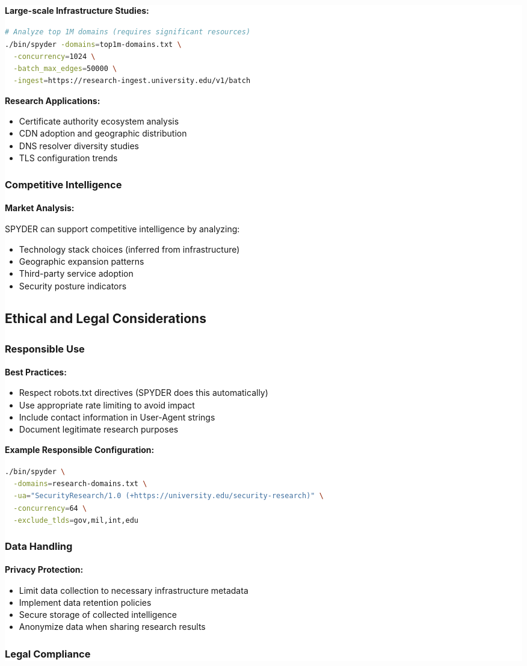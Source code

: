 **Large-scale Infrastructure Studies:**

```bash
# Analyze top 1M domains (requires significant resources)
./bin/spyder -domains=top1m-domains.txt \
  -concurrency=1024 \
  -batch_max_edges=50000 \
  -ingest=https://research-ingest.university.edu/v1/batch
```

**Research Applications:**
- Certificate authority ecosystem analysis
- CDN adoption and geographic distribution
- DNS resolver diversity studies
- TLS configuration trends

### Competitive Intelligence

**Market Analysis:**

SPYDER can support competitive intelligence by analyzing:
- Technology stack choices (inferred from infrastructure)
- Geographic expansion patterns
- Third-party service adoption
- Security posture indicators

## Ethical and Legal Considerations

### Responsible Use

**Best Practices:**
- Respect robots.txt directives (SPYDER does this automatically)
- Use appropriate rate limiting to avoid impact
- Include contact information in User-Agent strings
- Document legitimate research purposes

**Example Responsible Configuration:**
```bash
./bin/spyder \
  -domains=research-domains.txt \
  -ua="SecurityResearch/1.0 (+https://university.edu/security-research)" \
  -concurrency=64 \
  -exclude_tlds=gov,mil,int,edu
```

### Data Handling

**Privacy Protection:**
- Limit data collection to necessary infrastructure metadata
- Implement data retention policies
- Secure storage of collected intelligence
- Anonymize data when sharing research results

### Legal Compliance
